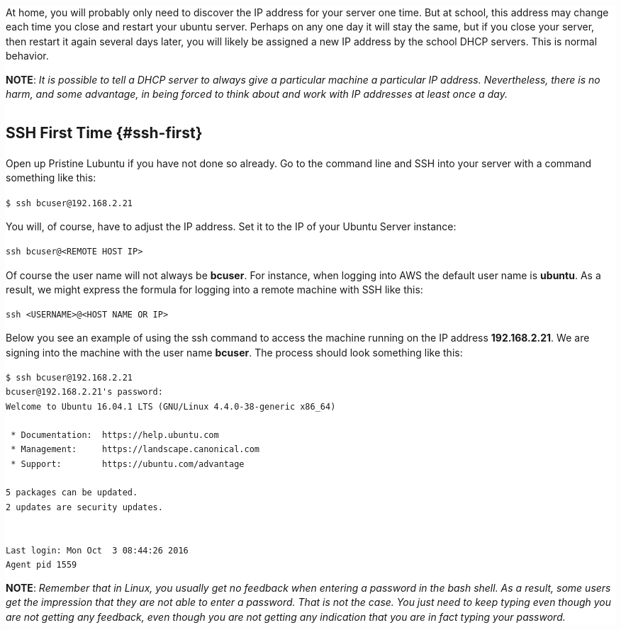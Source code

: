 At home, you will probably only need to discover the IP address for your server one time. But at school, this address may change each time you close and restart your ubuntu server. Perhaps on any one day it will stay the same, but if you close your server, then restart it again several days later, you will likely be assigned a new IP address by the school DHCP servers. This is normal behavior.

**NOTE**: _It is possible to tell a DHCP server to always give a particular machine a particular IP address. Nevertheless, there is no harm, and some advantage, in being forced to think about and work with IP addresses at least once a day._

## SSH First Time {#ssh-first}

Open up Pristine Lubuntu if you have not done so already. Go to the command line and SSH into your server with a command something like this:

```
$ ssh bcuser@192.168.2.21
```

You will, of course, have to adjust the IP address. Set it to the IP of your Ubuntu Server instance:

```
ssh bcuser@<REMOTE HOST IP>
```

Of course the user name will not always be **bcuser**. For instance, when logging into AWS the default user name is **ubuntu**. As a result, we might express the formula for logging into a remote machine with SSH like this:

```
ssh <USERNAME>@<HOST NAME OR IP>
```

Below you see an example of using the ssh command to access the machine running on the IP address **192.168.2.21**. We are signing into the machine with the user name **bcuser**. The process should look something like this:

```
$ ssh bcuser@192.168.2.21
bcuser@192.168.2.21's password:
Welcome to Ubuntu 16.04.1 LTS (GNU/Linux 4.4.0-38-generic x86_64)

 * Documentation:  https://help.ubuntu.com
 * Management:     https://landscape.canonical.com
 * Support:        https://ubuntu.com/advantage

5 packages can be updated.
2 updates are security updates.


Last login: Mon Oct  3 08:44:26 2016
Agent pid 1559
```

**NOTE**: _Remember that in Linux, you usually get no feedback when entering a password in the bash shell. As a result, some users get the impression that they are not able to enter a password. That is not the case. You just need to keep typing even though you are not getting any feedback, even though you are not getting any indication that you are in fact typing your password._
